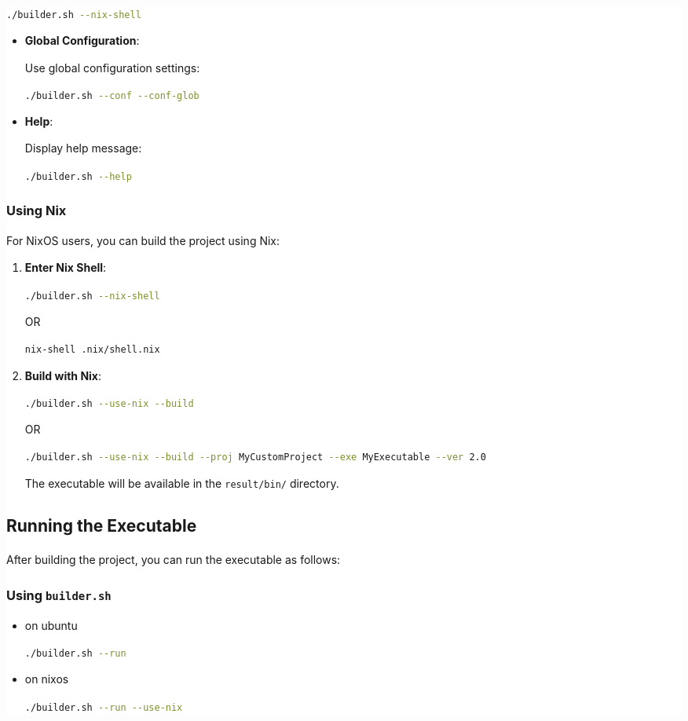   ```bash
  ./builder.sh --nix-shell
  ```

- **Global Configuration**:

  Use global configuration settings:

  ```bash
  ./builder.sh --conf --conf-glob
  ```

- **Help**:

  Display help message:

  ```bash
  ./builder.sh --help
  ```

### Using Nix

For NixOS users, you can build the project using Nix:

1. **Enter Nix Shell**:

   ```bash
   ./builder.sh --nix-shell
   ```
   OR
   ```bash
   nix-shell .nix/shell.nix
   ```

2. **Build with Nix**:

   ```bash
   ./builder.sh --use-nix --build
   ```
   OR
   ```bash
   ./builder.sh --use-nix --build --proj MyCustomProject --exe MyExecutable --ver 2.0
   ```

   The executable will be available in the `result/bin/` directory.

## Running the Executable

After building the project, you can run the executable as follows:

### Using `builder.sh`
- on ubuntu
    ```bash
    ./builder.sh --run
    ```
- on nixos
    ```bash
    ./builder.sh --run --use-nix
    ```
